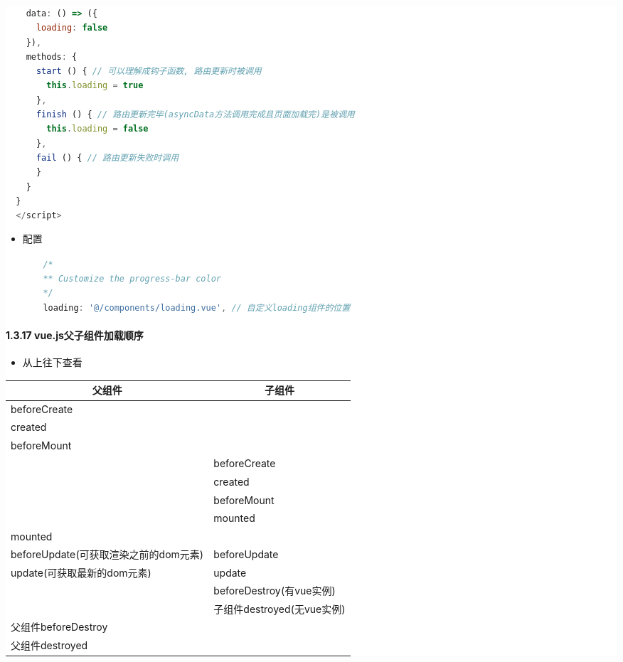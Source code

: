   ```js
      data: () => ({
        loading: false
      }),
      methods: {
        start () { // 可以理解成钩子函数, 路由更新时被调用
          this.loading = true
        },
        finish () { // 路由更新完毕(asyncData方法调用完成且页面加载完)是被调用
          this.loading = false
        },
        fail () { // 路由更新失败时调用
        }
      }
    }
    </script>
  ```
* 配置 
  ```js
      /*
      ** Customize the progress-bar color
      */
      loading: '@/components/loading.vue', // 自定义loading组件的位置
  ```

#### 1.3.17 vue.js父子组件加载顺序
* 从上往下查看

|  父组件  |  子组件  |
| -------- | ------  |
|   beforeCreate   |         |
|   created   |         |
|   beforeMount   |         |
|      |    beforeCreate    |
|      |     created    |
|      |    beforeMount     |
|      |     mounted    |
|   mounted   |         |
|    beforeUpdate(可获取渲染之前的dom元素)    |  beforeUpdate  |
|    update(可获取最新的dom元素)    |  update  |
|      |    beforeDestroy(有vue实例)     |
|      |    子组件destroyed(无vue实例)     |
|   父组件beforeDestroy   |         |
|   父组件destroyed    |         |
